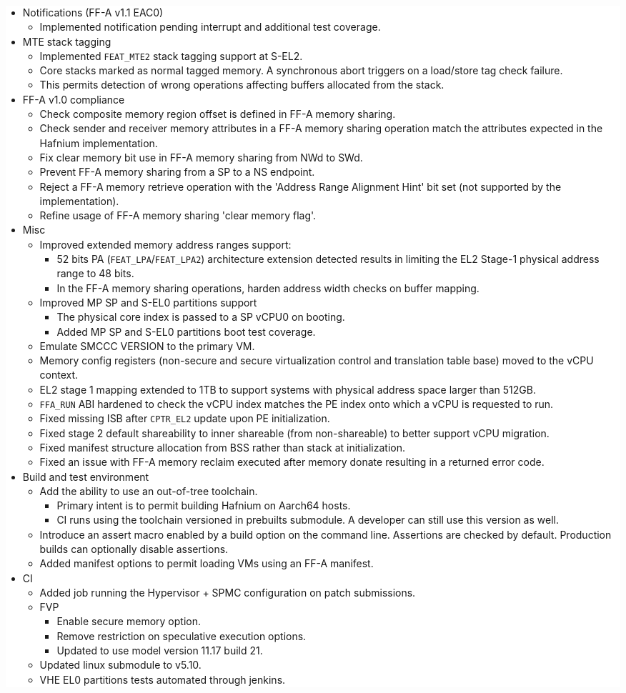 * Notifications (FF-A v1.1 EAC0)
    * Implemented notification pending interrupt and additional test coverage.
* MTE stack tagging
    * Implemented `FEAT_MTE2` stack tagging support at S-EL2.
    * Core stacks marked as normal tagged memory. A synchronous abort triggers
      on a load/store tag check failure.
    * This permits detection of wrong operations affecting buffers allocated
      from the stack.
* FF-A v1.0 compliance
    * Check composite memory region offset is defined in FF-A memory sharing.
    * Check sender and receiver memory attributes in a FF-A memory sharing
      operation match the attributes expected in the Hafnium implementation.
    * Fix clear memory bit use in FF-A memory sharing from NWd to SWd.
    * Prevent FF-A memory sharing from a SP to a NS endpoint.
    * Reject a FF-A memory retrieve operation with the 'Address Range Alignment
      Hint' bit set (not supported by the implementation).
    * Refine usage of FF-A memory sharing 'clear memory flag'.
* Misc
    * Improved extended memory address ranges support:
        * 52 bits PA (`FEAT_LPA`/`FEAT_LPA2`) architecture extension detected
	  results in limiting the EL2 Stage-1 physical address range to 48 bits.
        * In the FF-A memory sharing operations, harden address width checks on
	  buffer mapping.
    * Improved MP SP and S-EL0 partitions support
      * The physical core index is passed to a SP vCPU0 on booting.
      * Added MP SP and S-EL0 partitions boot test coverage.
    * Emulate SMCCC VERSION to the primary VM.
    * Memory config registers (non-secure and secure virtualization control and
      translation table base) moved to the vCPU context.
    * EL2 stage 1 mapping extended to 1TB to support systems with physical
      address space larger than 512GB.
    * `FFA_RUN` ABI hardened to check the vCPU index matches the PE index onto
      which a vCPU is requested to run.
    * Fixed missing ISB after `CPTR_EL2` update upon PE initialization.
    * Fixed stage 2 default shareability to inner shareable (from non-shareable)
      to better support vCPU migration.
    * Fixed manifest structure allocation from BSS rather than stack
      at initialization.
    * Fixed an issue with FF-A memory reclaim executed after memory donate
      resulting in a returned error code.
* Build and test environment
    * Add the ability to use an out-of-tree toolchain.
      * Primary intent is to permit building Hafnium on Aarch64 hosts.
      * CI runs using the toolchain versioned in prebuilts submodule.
        A developer can still use this version as well.
    * Introduce an assert macro enabled by a build option on the command line.
      Assertions are checked by default. Production builds can optionally
      disable assertions.
    * Added manifest options to permit loading VMs using an FF-A manifest.
* CI
    * Added job running the Hypervisor + SPMC configuration on patch
      submissions.
    * FVP
      * Enable secure memory option.
      * Remove restriction on speculative execution options.
      * Updated to use model version 11.17 build 21.
    * Updated linux submodule to v5.10.
    * VHE EL0 partitions tests automated through jenkins.
